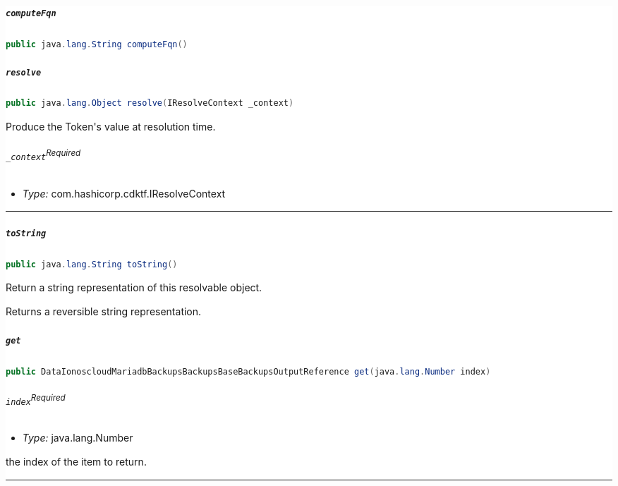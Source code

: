 ##### `computeFqn` <a name="computeFqn" id="@cdktf/provider-ionoscloud.dataIonoscloudMariadbBackups.DataIonoscloudMariadbBackupsBackupsBaseBackupsList.computeFqn"></a>

```java
public java.lang.String computeFqn()
```

##### `resolve` <a name="resolve" id="@cdktf/provider-ionoscloud.dataIonoscloudMariadbBackups.DataIonoscloudMariadbBackupsBackupsBaseBackupsList.resolve"></a>

```java
public java.lang.Object resolve(IResolveContext _context)
```

Produce the Token's value at resolution time.

###### `_context`<sup>Required</sup> <a name="_context" id="@cdktf/provider-ionoscloud.dataIonoscloudMariadbBackups.DataIonoscloudMariadbBackupsBackupsBaseBackupsList.resolve.parameter._context"></a>

- *Type:* com.hashicorp.cdktf.IResolveContext

---

##### `toString` <a name="toString" id="@cdktf/provider-ionoscloud.dataIonoscloudMariadbBackups.DataIonoscloudMariadbBackupsBackupsBaseBackupsList.toString"></a>

```java
public java.lang.String toString()
```

Return a string representation of this resolvable object.

Returns a reversible string representation.

##### `get` <a name="get" id="@cdktf/provider-ionoscloud.dataIonoscloudMariadbBackups.DataIonoscloudMariadbBackupsBackupsBaseBackupsList.get"></a>

```java
public DataIonoscloudMariadbBackupsBackupsBaseBackupsOutputReference get(java.lang.Number index)
```

###### `index`<sup>Required</sup> <a name="index" id="@cdktf/provider-ionoscloud.dataIonoscloudMariadbBackups.DataIonoscloudMariadbBackupsBackupsBaseBackupsList.get.parameter.index"></a>

- *Type:* java.lang.Number

the index of the item to return.

---

